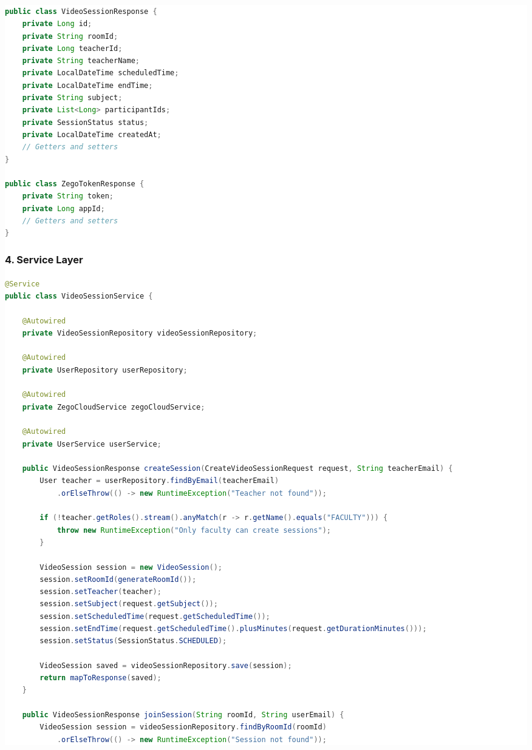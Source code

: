 ```java
public class VideoSessionResponse {
    private Long id;
    private String roomId;
    private Long teacherId;
    private String teacherName;
    private LocalDateTime scheduledTime;
    private LocalDateTime endTime;
    private String subject;
    private List<Long> participantIds;
    private SessionStatus status;
    private LocalDateTime createdAt;
    // Getters and setters
}

public class ZegoTokenResponse {
    private String token;
    private Long appId;
    // Getters and setters
}
```

### 4. Service Layer

```java
@Service
public class VideoSessionService {

    @Autowired
    private VideoSessionRepository videoSessionRepository;

    @Autowired
    private UserRepository userRepository;

    @Autowired
    private ZegoCloudService zegoCloudService;

    @Autowired
    private UserService userService;

    public VideoSessionResponse createSession(CreateVideoSessionRequest request, String teacherEmail) {
        User teacher = userRepository.findByEmail(teacherEmail)
            .orElseThrow(() -> new RuntimeException("Teacher not found"));

        if (!teacher.getRoles().stream().anyMatch(r -> r.getName().equals("FACULTY"))) {
            throw new RuntimeException("Only faculty can create sessions");
        }

        VideoSession session = new VideoSession();
        session.setRoomId(generateRoomId());
        session.setTeacher(teacher);
        session.setSubject(request.getSubject());
        session.setScheduledTime(request.getScheduledTime());
        session.setEndTime(request.getScheduledTime().plusMinutes(request.getDurationMinutes()));
        session.setStatus(SessionStatus.SCHEDULED);

        VideoSession saved = videoSessionRepository.save(session);
        return mapToResponse(saved);
    }

    public VideoSessionResponse joinSession(String roomId, String userEmail) {
        VideoSession session = videoSessionRepository.findByRoomId(roomId)
            .orElseThrow(() -> new RuntimeException("Session not found"));
```